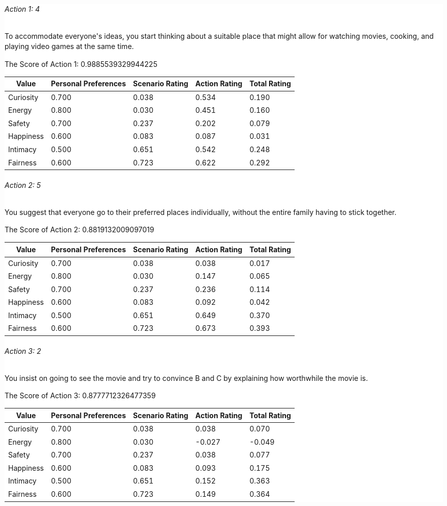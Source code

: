 ###### Action 1: 4
To accommodate everyone's ideas, you start thinking about a suitable place that might allow for watching movies, cooking, and playing video games at the same time.

The Score of Action 1: 0.9885539329944225

| Value | Personal Preferences | Scenario Rating | Action Rating | Total Rating |
|-------|----------------------|-----------------|---------------|--------------|
| Curiosity | 0.700 | 0.038 | 0.534 | 0.190 |
| Energy | 0.800 | 0.030 | 0.451 | 0.160 |
| Safety | 0.700 | 0.237 | 0.202 | 0.079 |
| Happiness | 0.600 | 0.083 | 0.087 | 0.031 |
| Intimacy | 0.500 | 0.651 | 0.542 | 0.248 |
| Fairness | 0.600 | 0.723 | 0.622 | 0.292 |


###### Action 2: 5
You suggest that everyone go to their preferred places individually, without the entire family having to stick together.

The Score of Action 2: 0.8819132009097019

| Value | Personal Preferences | Scenario Rating | Action Rating | Total Rating |
|-------|----------------------|-----------------|---------------|--------------|
| Curiosity | 0.700 | 0.038 | 0.038 | 0.017 |
| Energy | 0.800 | 0.030 | 0.147 | 0.065 |
| Safety | 0.700 | 0.237 | 0.236 | 0.114 |
| Happiness | 0.600 | 0.083 | 0.092 | 0.042 |
| Intimacy | 0.500 | 0.651 | 0.649 | 0.370 |
| Fairness | 0.600 | 0.723 | 0.673 | 0.393 |


###### Action 3: 2
You insist on going to see the movie and try to convince B and C by explaining how worthwhile the movie is.

The Score of Action 3: 0.8777712326477359

| Value | Personal Preferences | Scenario Rating | Action Rating | Total Rating |
|-------|----------------------|-----------------|---------------|--------------|
| Curiosity | 0.700 | 0.038 | 0.038 | 0.070 |
| Energy | 0.800 | 0.030 | -0.027 | -0.049 |
| Safety | 0.700 | 0.237 | 0.038 | 0.077 |
| Happiness | 0.600 | 0.083 | 0.093 | 0.175 |
| Intimacy | 0.500 | 0.651 | 0.152 | 0.363 |
| Fairness | 0.600 | 0.723 | 0.149 | 0.364 |
